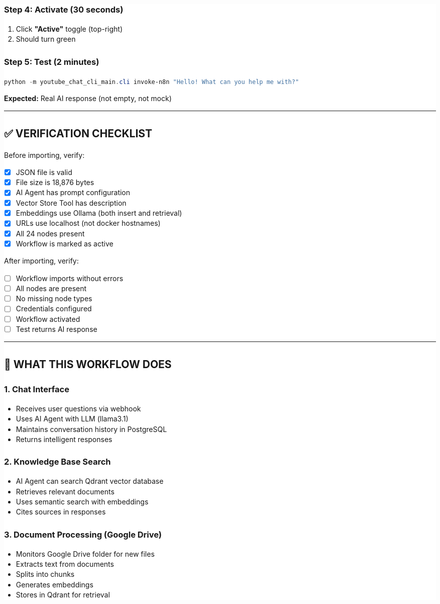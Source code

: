 ### **Step 4: Activate (30 seconds)**
1. Click **"Active"** toggle (top-right)
2. Should turn green

### **Step 5: Test (2 minutes)**
```powershell
python -m youtube_chat_cli_main.cli invoke-n8n "Hello! What can you help me with?"
```

**Expected:** Real AI response (not empty, not mock)

---

## ✅ VERIFICATION CHECKLIST

Before importing, verify:

- [x] JSON file is valid
- [x] File size is 18,876 bytes
- [x] AI Agent has prompt configuration
- [x] Vector Store Tool has description
- [x] Embeddings use Ollama (both insert and retrieval)
- [x] URLs use localhost (not docker hostnames)
- [x] All 24 nodes present
- [x] Workflow is marked as active

After importing, verify:

- [ ] Workflow imports without errors
- [ ] All nodes are present
- [ ] No missing node types
- [ ] Credentials configured
- [ ] Workflow activated
- [ ] Test returns AI response

---

## 🎯 WHAT THIS WORKFLOW DOES

### **1. Chat Interface**
- Receives user questions via webhook
- Uses AI Agent with LLM (llama3.1)
- Maintains conversation history in PostgreSQL
- Returns intelligent responses

### **2. Knowledge Base Search**
- AI Agent can search Qdrant vector database
- Retrieves relevant documents
- Uses semantic search with embeddings
- Cites sources in responses

### **3. Document Processing (Google Drive)**
- Monitors Google Drive folder for new files
- Extracts text from documents
- Splits into chunks
- Generates embeddings
- Stores in Qdrant for retrieval
